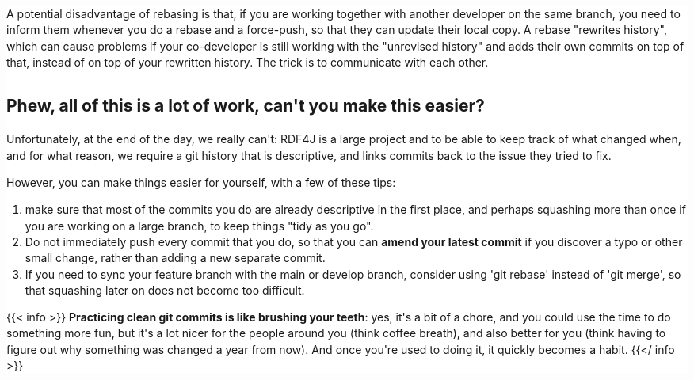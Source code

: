 A potential disadvantage of rebasing is that, if you are working together with
another developer on the same branch, you need to inform them whenever you do a
rebase and a force-push, so that they can update their local copy. A rebase
"rewrites history", which can cause problems if your co-developer is still
working with the "unrevised history" and adds their own commits on top of that,
instead of on top of your rewritten history. The trick is to communicate with
each other.

## Phew, all of this is a lot of work, can't you make this easier?

Unfortunately, at the end of the day, we really can't: RDF4J is a large project and to be able to keep track of what changed when, and for what reason, we require a git history that is descriptive, and links commits back to the issue they tried to fix.

However, you can make things easier for yourself, with a few of these tips:

1. make sure that most of the commits you do are already descriptive in the first place, and perhaps squashing more than once if you are working on a large branch, to keep things "tidy as you go".
2. Do not immediately push every commit that you do, so that you can **amend your latest commit** if you discover a typo or other small change, rather than adding a new separate commit.
3. If you need to sync your feature branch with the main or develop branch, consider using 'git rebase' instead of 'git merge', so that squashing later on does not become too difficult.

{{< info >}}
<strong>Practicing clean git commits is like brushing your teeth</strong>: yes, it's a bit of a chore, and you could use the time to do something more fun, but it's a lot nicer for the people around you (think coffee breath), and also better for you (think having to figure out why something was changed a year from now). And once you're used to doing it, it quickly becomes a habit.
{{</ info >}}
